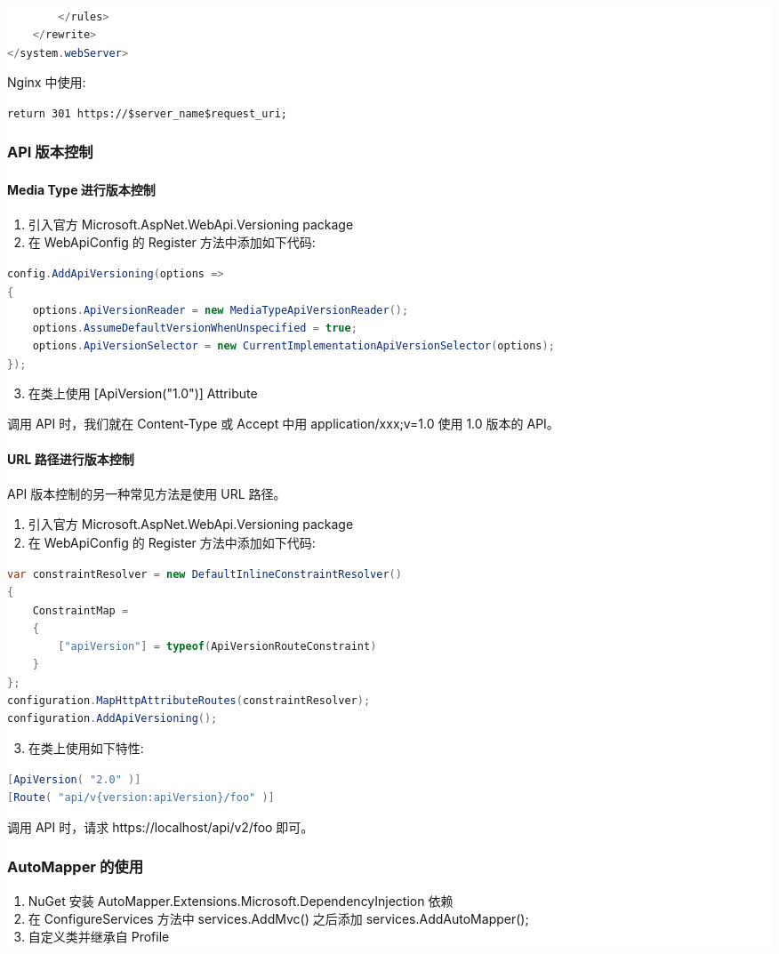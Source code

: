 ``` csharp
        </rules>
    </rewrite>
</system.webServer>
```

Nginx 中使用: 
``` nginx
return 301 https://$server_name$request_uri;
```

### API 版本控制
#### Media Type 进行版本控制
1. 引入官方 Microsoft.AspNet.WebApi.Versioning package
2. 在 WebApiConfig 的 Register 方法中添加如下代码: 

``` csharp
config.AddApiVersioning(options =>
{
    options.ApiVersionReader = new MediaTypeApiVersionReader();
    options.AssumeDefaultVersionWhenUnspecified = true;
    options.ApiVersionSelector = new CurrentImplementationApiVersionSelector(options);
});
```
3. 在类上使用 [ApiVersion("1.0")] Attribute

调用 API 时，我们就在 Content-Type 或 Accept 中用 application/xxx;v=1.0 使用 1.0 版本的 API。

#### URL 路径进行版本控制
API 版本控制的另一种常见方法是使用 URL 路径。
1. 引入官方 Microsoft.AspNet.WebApi.Versioning package
2. 在 WebApiConfig 的 Register 方法中添加如下代码: 

``` csharp
var constraintResolver = new DefaultInlineConstraintResolver()
{
    ConstraintMap =
    {
        ["apiVersion"] = typeof(ApiVersionRouteConstraint)
    }
};
configuration.MapHttpAttributeRoutes(constraintResolver);
configuration.AddApiVersioning();
```
3. 在类上使用如下特性: 

``` csharp
[ApiVersion( "2.0" )]
[Route( "api/v{version:apiVersion}/foo" )]
```

调用 API 时，请求 https://localhost/api/v2/foo 即可。

### AutoMapper 的使用
1. NuGet 安装 AutoMapper.Extensions.Microsoft.DependencyInjection 依赖
2. 在 ConfigureServices 方法中 services.AddMvc() 之后添加 services.AddAutoMapper();
3. 自定义类并继承自 Profile
